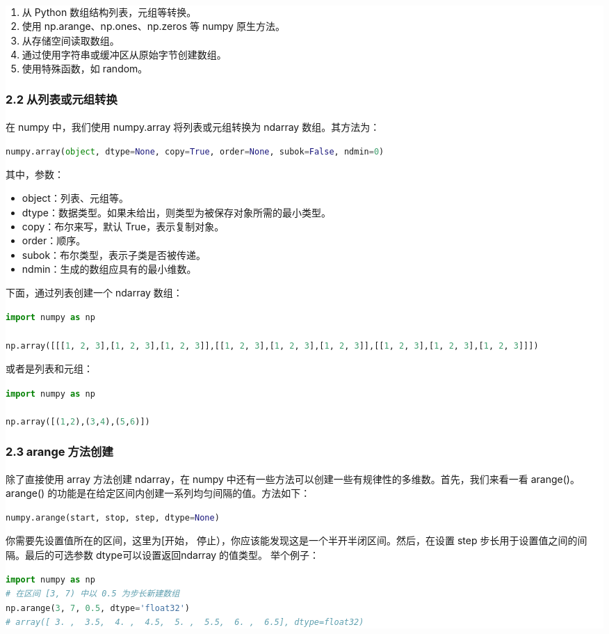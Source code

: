 1. 从 Python 数组结构列表，元组等转换。
2. 使用 np.arange、np.ones、np.zeros 等 numpy 原生方法。
3. 从存储空间读取数组。
4. 通过使用字符串或缓冲区从原始字节创建数组。
5. 使用特殊函数，如 random。

### 2.2 从列表或元组转换

在 numpy 中，我们使用 numpy.array 将列表或元组转换为 ndarray 数组。其方法为：

```python
numpy.array(object, dtype=None, copy=True, order=None, subok=False, ndmin=0)
```

其中，参数：

- object：列表、元组等。
- dtype：数据类型。如果未给出，则类型为被保存对象所需的最小类型。
- copy：布尔来写，默认 True，表示复制对象。
- order：顺序。
- subok：布尔类型，表示子类是否被传递。
- ndmin：生成的数组应具有的最小维数。

下面，通过列表创建一个 ndarray 数组：

```python
import numpy as np

np.array([[[1, 2, 3],[1, 2, 3],[1, 2, 3]],[[1, 2, 3],[1, 2, 3],[1, 2, 3]],[[1, 2, 3],[1, 2, 3],[1, 2, 3]]])
```

或者是列表和元组：

```python
import numpy as np

np.array([(1,2),(3,4),(5,6)])
```

### 2.3 arange 方法创建

除了直接使用 array 方法创建 ndarray，在 numpy 中还有一些方法可以创建一些有规律性的多维数。首先，我们来看一看 arange()。arange() 的功能是在给定区间内创建一系列均匀间隔的值。方法如下：

```python
numpy.arange(start, stop, step, dtype=None)
```

你需要先设置值所在的区间，这里为[开始， 停止），你应该能发现这是一个半开半闭区间。然后，在设置 step 步长用于设置值之间的间隔。最后的可选参数 dtype可以设置返回ndarray 的值类型。
举个例子：

```python
import numpy as np
# 在区间 [3, 7) 中以 0.5 为步长新建数组
np.arange(3, 7, 0.5, dtype='float32')
# array([ 3. ,  3.5,  4. ,  4.5,  5. ,  5.5,  6. ,  6.5], dtype=float32)
```
